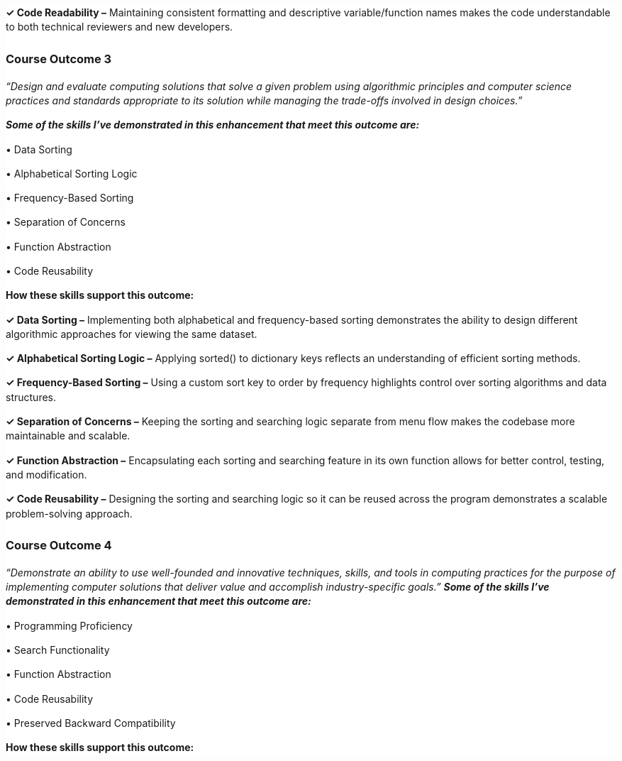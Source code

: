 **✓	Code Readability –** Maintaining consistent formatting and descriptive variable/function names makes the code understandable to both technical reviewers and new developers.

### Course Outcome 3

_“Design and evaluate computing solutions that solve a given problem using algorithmic principles and computer science practices and standards appropriate to its solution while managing the trade-offs involved in design choices.”_

**_Some of the skills I’ve demonstrated in this enhancement that meet this outcome are:_**

•	Data Sorting

•	Alphabetical Sorting Logic

•	Frequency-Based Sorting

•	Separation of Concerns

•	Function Abstraction

•	Code Reusability

**How these skills support this outcome:**

**✓	Data Sorting –** Implementing both alphabetical and frequency-based sorting demonstrates the ability to design different algorithmic approaches for viewing the same dataset.

**✓	Alphabetical Sorting Logic –** Applying sorted() to dictionary keys reflects an understanding of efficient sorting methods.

**✓	Frequency-Based Sorting –** Using a custom sort key to order by frequency highlights control over sorting algorithms and data structures.

**✓	Separation of Concerns –** Keeping the sorting and searching logic separate from menu flow makes the codebase more maintainable and scalable.

**✓	Function Abstraction –** Encapsulating each sorting and searching feature in its own function allows for better control, testing, and modification.

**✓	Code Reusability –** Designing the sorting and searching logic so it can be reused across the program demonstrates a scalable problem-solving approach.

### Course Outcome 4
_“Demonstrate an ability to use well-founded and innovative techniques, skills, and tools in computing practices for the purpose of implementing computer solutions that deliver value and accomplish industry-specific goals.”_
**_Some of the skills I’ve demonstrated in this enhancement that meet this outcome are:_**

•	Programming Proficiency

•	Search Functionality

•	Function Abstraction

•	Code Reusability

•	Preserved Backward Compatibility

**How these skills support this outcome:**
